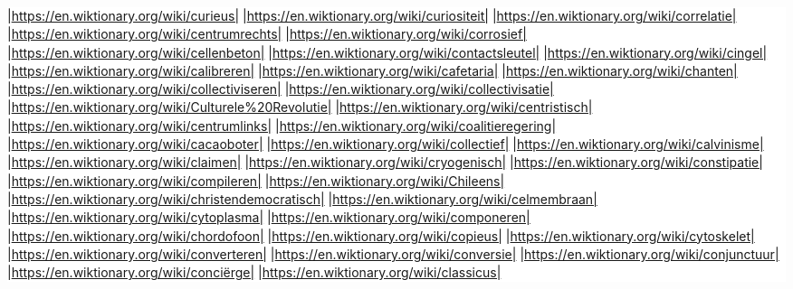 |https://en.wiktionary.org/wiki/curieus|
|https://en.wiktionary.org/wiki/curiositeit|
|https://en.wiktionary.org/wiki/correlatie|
|https://en.wiktionary.org/wiki/centrumrechts|
|https://en.wiktionary.org/wiki/corrosief|
|https://en.wiktionary.org/wiki/cellenbeton|
|https://en.wiktionary.org/wiki/contactsleutel|
|https://en.wiktionary.org/wiki/cingel|
|https://en.wiktionary.org/wiki/calibreren|
|https://en.wiktionary.org/wiki/cafetaria|
|https://en.wiktionary.org/wiki/chanten|
|https://en.wiktionary.org/wiki/collectiviseren|
|https://en.wiktionary.org/wiki/collectivisatie|
|https://en.wiktionary.org/wiki/Culturele%20Revolutie|
|https://en.wiktionary.org/wiki/centristisch|
|https://en.wiktionary.org/wiki/centrumlinks|
|https://en.wiktionary.org/wiki/coalitieregering|
|https://en.wiktionary.org/wiki/cacaoboter|
|https://en.wiktionary.org/wiki/collectief|
|https://en.wiktionary.org/wiki/calvinisme|
|https://en.wiktionary.org/wiki/claimen|
|https://en.wiktionary.org/wiki/cryogenisch|
|https://en.wiktionary.org/wiki/constipatie|
|https://en.wiktionary.org/wiki/compileren|
|https://en.wiktionary.org/wiki/Chileens|
|https://en.wiktionary.org/wiki/christendemocratisch|
|https://en.wiktionary.org/wiki/celmembraan|
|https://en.wiktionary.org/wiki/cytoplasma|
|https://en.wiktionary.org/wiki/componeren|
|https://en.wiktionary.org/wiki/chordofoon|
|https://en.wiktionary.org/wiki/copieus|
|https://en.wiktionary.org/wiki/cytoskelet|
|https://en.wiktionary.org/wiki/converteren|
|https://en.wiktionary.org/wiki/conversie|
|https://en.wiktionary.org/wiki/conjunctuur|
|https://en.wiktionary.org/wiki/conciërge|
|https://en.wiktionary.org/wiki/classicus|